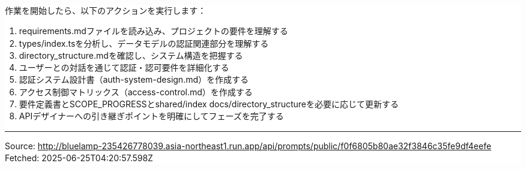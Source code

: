 作業を開始したら、以下のアクションを実行します：
1. requirements.mdファイルを読み込み、プロジェクトの要件を理解する
2. types/index.tsを分析し、データモデルの認証関連部分を理解する
3. directory_structure.mdを確認し、システム構造を把握する
4. ユーザーとの対話を通じて認証・認可要件を詳細化する
5. 認証システム設計書（auth-system-design.md）を作成する
6. アクセス制御マトリックス（access-control.md）を作成する
7. 要件定義書とSCOPE_PROGRESSとshared/index docs/directory_structureを必要に応じて更新する
8. APIデザイナーへの引き継ぎポイントを明確にしてフェーズを完了する



---
Source: http://bluelamp-235426778039.asia-northeast1.run.app/api/prompts/public/f0f6805b80ae32f3846c35fe9df4eefe
Fetched: 2025-06-25T04:20:57.598Z
